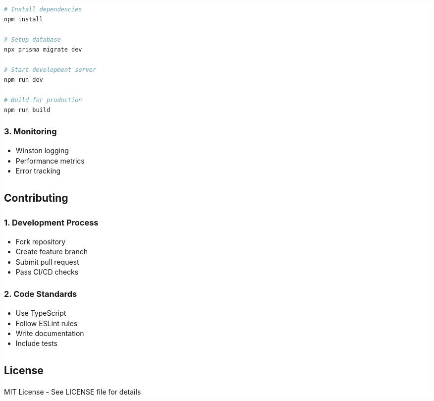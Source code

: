 ```bash
# Install dependencies
npm install

# Setup database
npx prisma migrate dev

# Start development server
npm run dev

# Build for production
npm run build
```

### 3. Monitoring

- Winston logging
- Performance metrics
- Error tracking

## Contributing

### 1. Development Process

- Fork repository
- Create feature branch
- Submit pull request
- Pass CI/CD checks

### 2. Code Standards

- Use TypeScript
- Follow ESLint rules
- Write documentation
- Include tests

## License

MIT License - See LICENSE file for details
